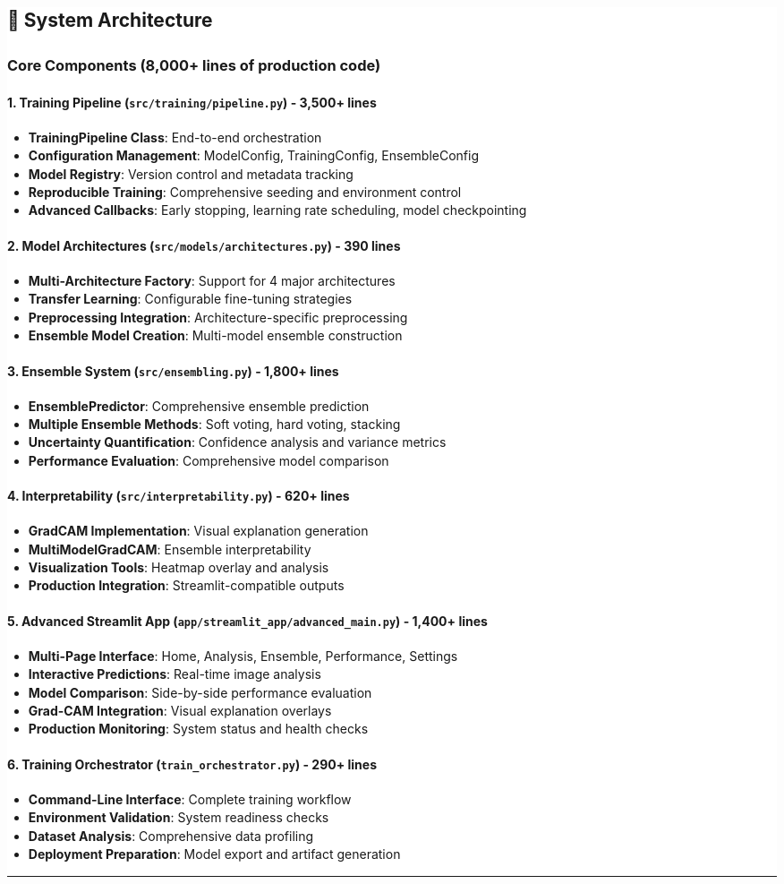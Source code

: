 
## 📁 System Architecture

### Core Components (8,000+ lines of production code)

#### 1. Training Pipeline (`src/training/pipeline.py`) - 3,500+ lines
- **TrainingPipeline Class**: End-to-end orchestration
- **Configuration Management**: ModelConfig, TrainingConfig, EnsembleConfig
- **Model Registry**: Version control and metadata tracking
- **Reproducible Training**: Comprehensive seeding and environment control
- **Advanced Callbacks**: Early stopping, learning rate scheduling, model checkpointing

#### 2. Model Architectures (`src/models/architectures.py`) - 390 lines
- **Multi-Architecture Factory**: Support for 4 major architectures
- **Transfer Learning**: Configurable fine-tuning strategies
- **Preprocessing Integration**: Architecture-specific preprocessing
- **Ensemble Model Creation**: Multi-model ensemble construction

#### 3. Ensemble System (`src/ensembling.py`) - 1,800+ lines
- **EnsemblePredictor**: Comprehensive ensemble prediction
- **Multiple Ensemble Methods**: Soft voting, hard voting, stacking
- **Uncertainty Quantification**: Confidence analysis and variance metrics
- **Performance Evaluation**: Comprehensive model comparison

#### 4. Interpretability (`src/interpretability.py`) - 620+ lines
- **GradCAM Implementation**: Visual explanation generation
- **MultiModelGradCAM**: Ensemble interpretability
- **Visualization Tools**: Heatmap overlay and analysis
- **Production Integration**: Streamlit-compatible outputs

#### 5. Advanced Streamlit App (`app/streamlit_app/advanced_main.py`) - 1,400+ lines
- **Multi-Page Interface**: Home, Analysis, Ensemble, Performance, Settings
- **Interactive Predictions**: Real-time image analysis
- **Model Comparison**: Side-by-side performance evaluation
- **Grad-CAM Integration**: Visual explanation overlays
- **Production Monitoring**: System status and health checks

#### 6. Training Orchestrator (`train_orchestrator.py`) - 290+ lines
- **Command-Line Interface**: Complete training workflow
- **Environment Validation**: System readiness checks
- **Dataset Analysis**: Comprehensive data profiling
- **Deployment Preparation**: Model export and artifact generation

---
